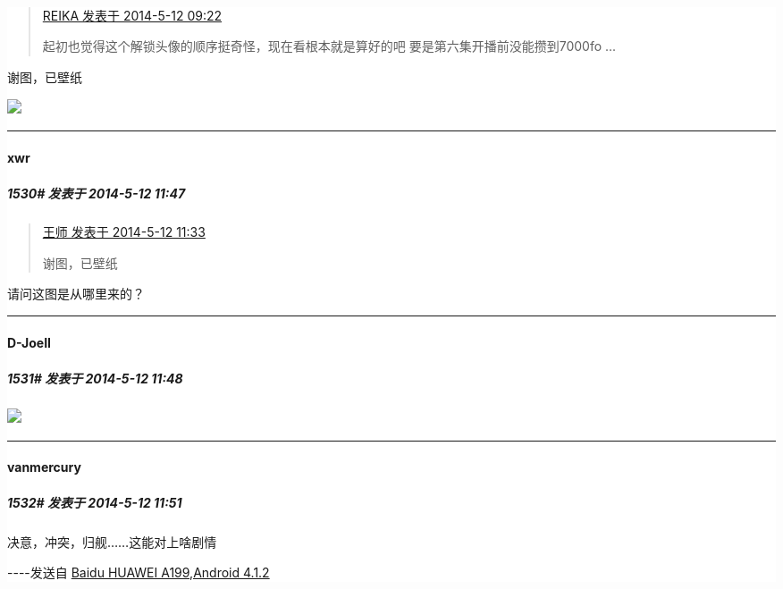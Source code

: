 

<blockquote><a href="httphttps://bbs.saraba1st.com/2b/forum.php?mod=redirect&amp;goto=findpost&amp;pid=25353709&amp;ptid=1014335" target="_blank">REIKA 发表于 2014-5-12 09:22</a>

起初也觉得这个解锁头像的顺序挺奇怪，现在看根本就是算好的吧
要是第六集开播前没能攒到7000fo ...</blockquote>

谢图，已壁纸

<img src="http://pic.yupoo.com/meijunwangshi/DKxAtvuM/lFY8A.jpg" referrerpolicy="no-referrer">







*****

####  xwr  
##### 1530#       发表于 2014-5-12 11:47



<blockquote><a href="httphttps://bbs.saraba1st.com/2b/forum.php?mod=redirect&amp;goto=findpost&amp;pid=25355200&amp;ptid=1014335" target="_blank">王师 发表于 2014-5-12 11:33</a>

谢图，已壁纸</blockquote>
请问这图是从哪里来的？







*****

####  D-JoeII  
##### 1531#       发表于 2014-5-12 11:48



<img src="http://i.imgur.com/vtsxPQm.jpg" referrerpolicy="no-referrer">







*****

####  vanmercury  
##### 1532#       发表于 2014-5-12 11:51




决意，冲突，归舰……这能对上啥剧情


----发送自 [Baidu HUAWEI A199,Android 4.1.2](http://stage1.5j4m.com/?1.14)


